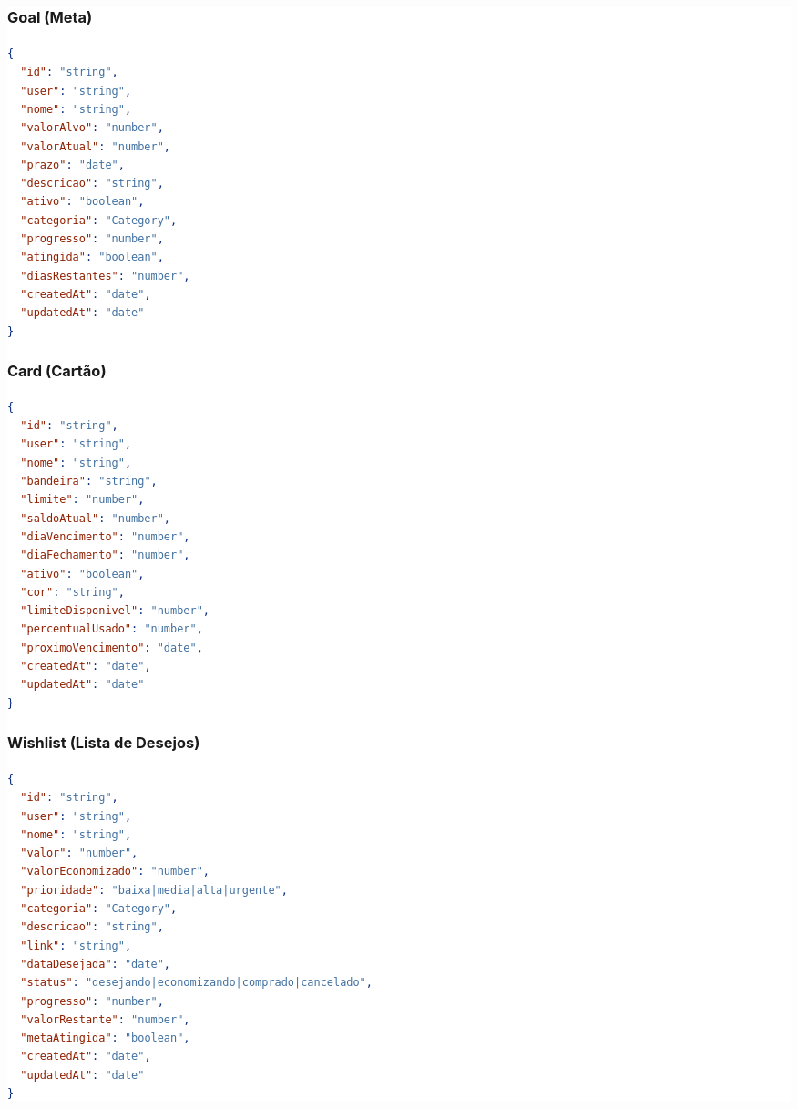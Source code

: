 ### Goal (Meta)
```json
{
  "id": "string",
  "user": "string",
  "nome": "string",
  "valorAlvo": "number",
  "valorAtual": "number",
  "prazo": "date",
  "descricao": "string",
  "ativo": "boolean",
  "categoria": "Category",
  "progresso": "number",
  "atingida": "boolean",
  "diasRestantes": "number",
  "createdAt": "date",
  "updatedAt": "date"
}
```

### Card (Cartão)
```json
{
  "id": "string",
  "user": "string",
  "nome": "string",
  "bandeira": "string",
  "limite": "number",
  "saldoAtual": "number",
  "diaVencimento": "number",
  "diaFechamento": "number",
  "ativo": "boolean",
  "cor": "string",
  "limiteDisponivel": "number",
  "percentualUsado": "number",
  "proximoVencimento": "date",
  "createdAt": "date",
  "updatedAt": "date"
}
```

### Wishlist (Lista de Desejos)
```json
{
  "id": "string",
  "user": "string",
  "nome": "string",
  "valor": "number",
  "valorEconomizado": "number",
  "prioridade": "baixa|media|alta|urgente",
  "categoria": "Category",
  "descricao": "string",
  "link": "string",
  "dataDesejada": "date",
  "status": "desejando|economizando|comprado|cancelado",
  "progresso": "number",
  "valorRestante": "number",
  "metaAtingida": "boolean",
  "createdAt": "date",
  "updatedAt": "date"
}
```
